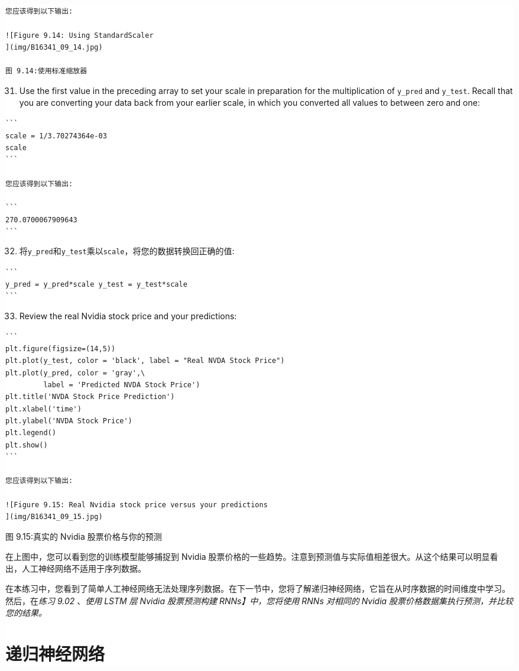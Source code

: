     您应该得到以下输出:

    ![Figure 9.14: Using StandardScaler
    ](img/B16341_09_14.jpg)

    图 9.14:使用标准缩放器

31.  Use the first value in the preceding array to set your scale in preparation for the multiplication of `y_pred` and `y_test`. Recall that you are converting your data back from your earlier scale, in which you converted all values to between zero and one:

    ```
    scale = 1/3.70274364e-03
    scale 
    ```

    您应该得到以下输出:

    ```
    270.0700067909643
    ```

32.  将`y_pred`和`y_test`乘以`scale`，将您的数据转换回正确的值:

    ```
    y_pred = y_pred*scale y_test = y_test*scale
    ```

33.  Review the real Nvidia stock price and your predictions:

    ```
    plt.figure(figsize=(14,5))
    plt.plot(y_test, color = 'black', label = "Real NVDA Stock Price")
    plt.plot(y_pred, color = 'gray',\
             label = 'Predicted NVDA Stock Price')
    plt.title('NVDA Stock Price Prediction')
    plt.xlabel('time')
    plt.ylabel('NVDA Stock Price')
    plt.legend()
    plt.show()
    ```

    您应该得到以下输出:

    ![Figure 9.15: Real Nvidia stock price versus your predictions
    ](img/B16341_09_15.jpg)

图 9.15:真实的 Nvidia 股票价格与你的预测

在上图中，您可以看到您的训练模型能够捕捉到 Nvidia 股票价格的一些趋势。注意到预测值与实际值相差很大。从这个结果可以明显看出，人工神经网络不适用于序列数据。

在本练习中，您看到了简单人工神经网络无法处理序列数据。在下一节中，您将了解递归神经网络，它旨在从时序数据的时间维度中学习。然后，在*练习 9.02* 、*使用 LSTM 层 Nvidia 股票预测构建 RNNs】中，您将使用 RNNs 对相同的 Nvidia 股票价格数据集执行预测，并比较您的结果。*

# 递归神经网络
